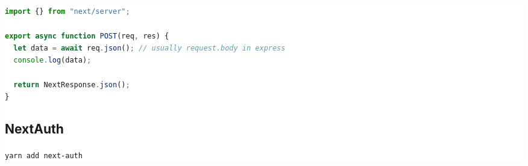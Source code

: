 ```ts
import {} from "next/server";

export async function POST(req, res) {
  let data = await req.json(); // usually request.body in express
  console.log(data);

  return NextResponse.json();
}
```

## NextAuth

```sh
yarn add next-auth
```

